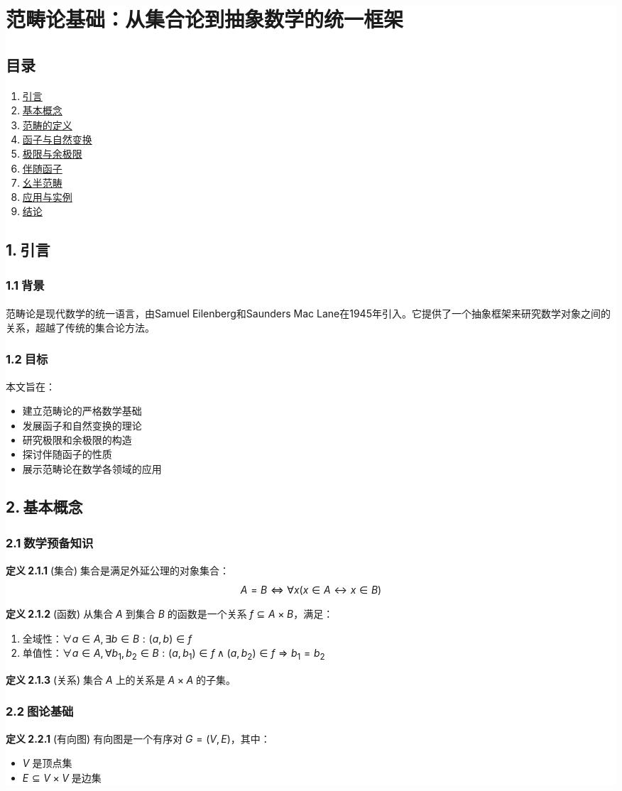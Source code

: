 # 范畴论基础：从集合论到抽象数学的统一框架

## 目录

1. [引言](#1-引言)
2. [基本概念](#2-基本概念)
3. [范畴的定义](#3-范畴的定义)
4. [函子与自然变换](#4-函子与自然变换)
5. [极限与余极限](#5-极限与余极限)
6. [伴随函子](#6-伴随函子)
7. [幺半范畴](#7-幺半范畴)
8. [应用与实例](#8-应用与实例)
9. [结论](#9-结论)

## 1. 引言

### 1.1 背景

范畴论是现代数学的统一语言，由Samuel Eilenberg和Saunders Mac Lane在1945年引入。它提供了一个抽象框架来研究数学对象之间的关系，超越了传统的集合论方法。

### 1.2 目标

本文旨在：

- 建立范畴论的严格数学基础
- 发展函子和自然变换的理论
- 研究极限和余极限的构造
- 探讨伴随函子的性质
- 展示范畴论在数学各领域的应用

## 2. 基本概念

### 2.1 数学预备知识

**定义 2.1.1** (集合) 集合是满足外延公理的对象集合：
$$A = B \iff \forall x(x \in A \leftrightarrow x \in B)$$

**定义 2.1.2** (函数) 从集合 $A$ 到集合 $B$ 的函数是一个关系 $f \subseteq A \times B$，满足：

1. 全域性：$\forall a \in A, \exists b \in B: (a,b) \in f$
2. 单值性：$\forall a \in A, \forall b_1, b_2 \in B: (a,b_1) \in f \land (a,b_2) \in f \Rightarrow b_1 = b_2$

**定义 2.1.3** (关系) 集合 $A$ 上的关系是 $A \times A$ 的子集。

### 2.2 图论基础

**定义 2.2.1** (有向图) 有向图是一个有序对 $G = (V, E)$，其中：

- $V$ 是顶点集
- $E \subseteq V \times V$ 是边集
